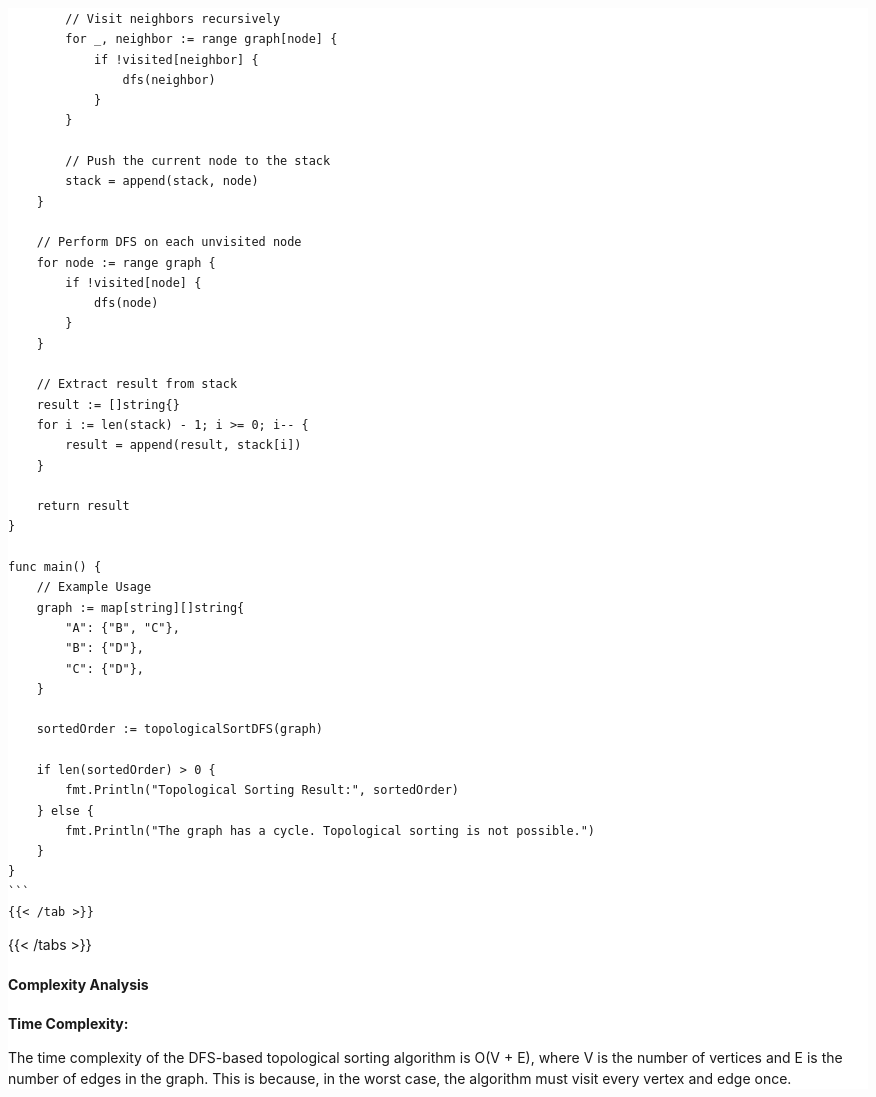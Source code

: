             // Visit neighbors recursively
            for _, neighbor := range graph[node] {
                if !visited[neighbor] {
                    dfs(neighbor)
                }
            }

            // Push the current node to the stack
            stack = append(stack, node)
        }

        // Perform DFS on each unvisited node
        for node := range graph {
            if !visited[node] {
                dfs(node)
            }
        }

        // Extract result from stack
        result := []string{}
        for i := len(stack) - 1; i >= 0; i-- {
            result = append(result, stack[i])
        }

        return result
    }

    func main() {
        // Example Usage
        graph := map[string][]string{
            "A": {"B", "C"},
            "B": {"D"},
            "C": {"D"},
        }

        sortedOrder := topologicalSortDFS(graph)

        if len(sortedOrder) > 0 {
            fmt.Println("Topological Sorting Result:", sortedOrder)
        } else {
            fmt.Println("The graph has a cycle. Topological sorting is not possible.")
        }
    }
    ```
    {{< /tab >}}
{{< /tabs >}}



#### Complexity Analysis

**Time Complexity:**

The time complexity of the DFS-based topological sorting algorithm is O(V + E), where V is the number of vertices and E is the number of edges in the graph. This is because, in the worst case, the algorithm must visit every vertex and edge once.
